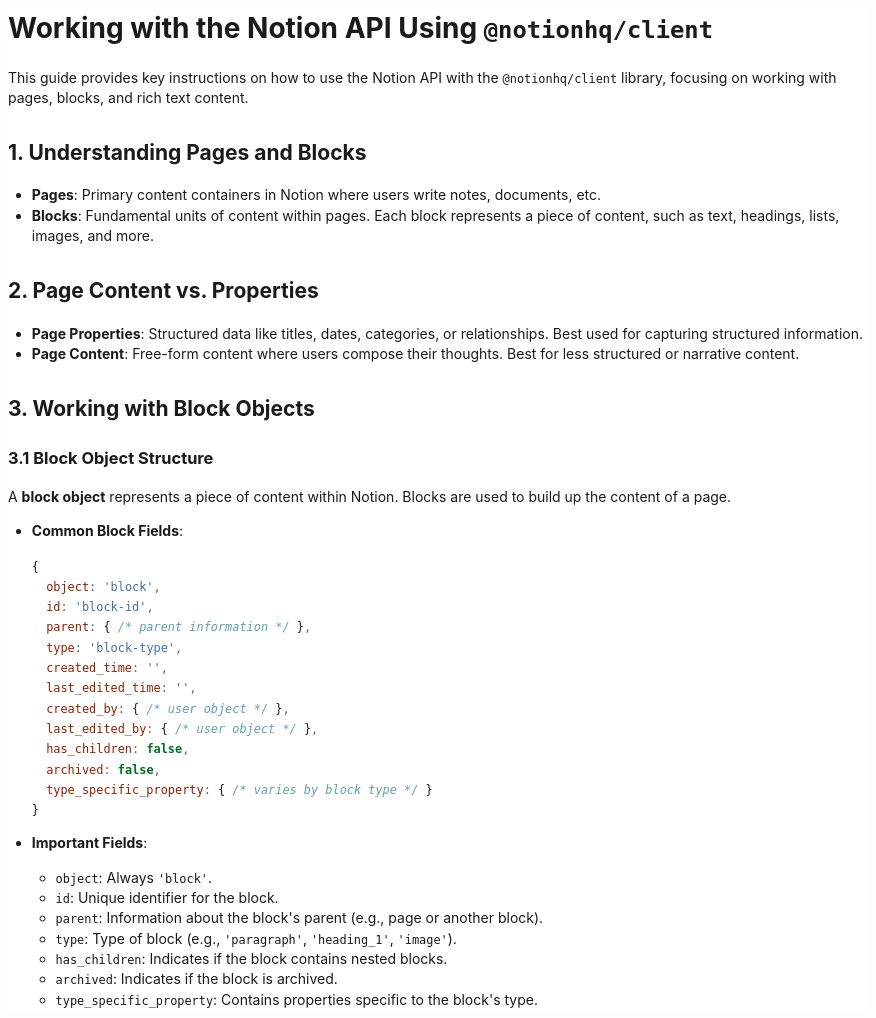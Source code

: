 # Working with the Notion API Using `@notionhq/client`

This guide provides key instructions on how to use the Notion API with the `@notionhq/client` library, focusing on working with pages, blocks, and rich text content.

## 1. Understanding Pages and Blocks

- **Pages**: Primary content containers in Notion where users write notes, documents, etc.
- **Blocks**: Fundamental units of content within pages. Each block represents a piece of content, such as text, headings, lists, images, and more.

## 2. Page Content vs. Properties

- **Page Properties**: Structured data like titles, dates, categories, or relationships. Best used for capturing structured information.
- **Page Content**: Free-form content where users compose their thoughts. Best for less structured or narrative content.

## 3. Working with Block Objects

### 3.1 Block Object Structure

A **block object** represents a piece of content within Notion. Blocks are used to build up the content of a page.

- **Common Block Fields**:

  ```javascript
  {
    object: 'block',
    id: 'block-id',
    parent: { /* parent information */ },
    type: 'block-type',
    created_time: '',
    last_edited_time: '',
    created_by: { /* user object */ },
    last_edited_by: { /* user object */ },
    has_children: false,
    archived: false,
    type_specific_property: { /* varies by block type */ }
  }
  ```

- **Important Fields**:
  - `object`: Always `'block'`.
  - `id`: Unique identifier for the block.
  - `parent`: Information about the block's parent (e.g., page or another block).
  - `type`: Type of block (e.g., `'paragraph'`, `'heading_1'`, `'image'`).
  - `has_children`: Indicates if the block contains nested blocks.
  - `archived`: Indicates if the block is archived.
  - `type_specific_property`: Contains properties specific to the block's type.
